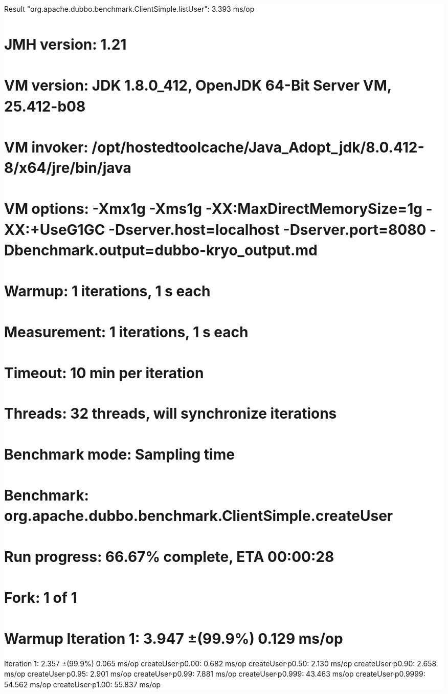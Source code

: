 
Result "org.apache.dubbo.benchmark.ClientSimple.listUser":
  3.393 ms/op


# JMH version: 1.21
# VM version: JDK 1.8.0_412, OpenJDK 64-Bit Server VM, 25.412-b08
# VM invoker: /opt/hostedtoolcache/Java_Adopt_jdk/8.0.412-8/x64/jre/bin/java
# VM options: -Xmx1g -Xms1g -XX:MaxDirectMemorySize=1g -XX:+UseG1GC -Dserver.host=localhost -Dserver.port=8080 -Dbenchmark.output=dubbo-kryo_output.md
# Warmup: 1 iterations, 1 s each
# Measurement: 1 iterations, 1 s each
# Timeout: 10 min per iteration
# Threads: 32 threads, will synchronize iterations
# Benchmark mode: Sampling time
# Benchmark: org.apache.dubbo.benchmark.ClientSimple.createUser

# Run progress: 66.67% complete, ETA 00:00:28
# Fork: 1 of 1
# Warmup Iteration   1: 3.947 ±(99.9%) 0.129 ms/op
Iteration   1: 2.357 ±(99.9%) 0.065 ms/op
                 createUser·p0.00:   0.682 ms/op
                 createUser·p0.50:   2.130 ms/op
                 createUser·p0.90:   2.658 ms/op
                 createUser·p0.95:   2.901 ms/op
                 createUser·p0.99:   7.881 ms/op
                 createUser·p0.999:  43.463 ms/op
                 createUser·p0.9999: 54.562 ms/op
                 createUser·p1.00:   55.837 ms/op
